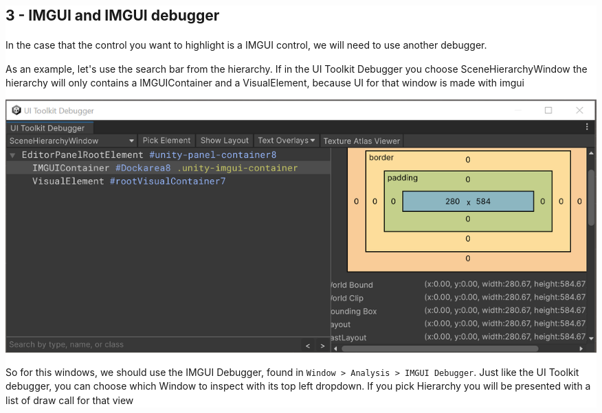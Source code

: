 ## 3 - IMGUI and IMGUI debugger

In the case that the control you want to highlight is a IMGUI control, we will need to use another debugger.

As an example, let's use the search bar from the hierarchy. If in the UI Toolkit Debugger you choose SceneHierarchyWindow the hierarchy will only contains a IMGUIContainer and a VisualElement, because UI for that window is made with imgui

![IMGUI Container Example](images/ui_toolkit_debugger_imguicontainer.png)

So for this windows, we should use the IMGUI Debugger, found in `Window > Analysis > IMGUI Debugger`. Just like the UI Toolkit debugger, you can choose which Window to inspect with its top left dropdown. If you pick Hierarchy you will be presented with a list of draw call for that view
